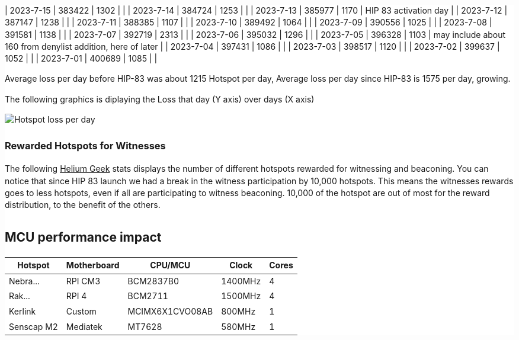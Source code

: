 | 2023-7-15 | 383422 | 1302 | |
| 2023-7-14 | 384724 | 1253 | |
| 2023-7-13 | 385977 | 1170 | HIP 83 activation day |
| 2023-7-12 | 387147 | 1238 | |
| 2023-7-11 | 388385 | 1107 | |
| 2023-7-10 | 389492 | 1064 | |
| 2023-7-09 | 390556 | 1025 | |
| 2023-7-08 | 391581 | 1138 | |
| 2023-7-07 | 392719 | 2313 | |
| 2023-7-06 | 395032 | 1296 | |
| 2023-7-05 | 396328 | 1103 | may include about 160 from denylist addition, here of later |
| 2023-7-04 | 397431 | 1086 | |
| 2023-7-03 | 398517 | 1120 | |
| 2023-7-02 | 399637 | 1052 | |
| 2023-7-01 | 400689 | 1085 | |

Average loss per day before HIP-83 was about 1215 Hotspot per day, Average loss per day since HIP-83 is 1575 per day, growing.

The following graphics is diplaying the Loss that day (Y axis) over days (X axis)

![Hotspot loss per day](0094-response-time-windows-for-witness-rewarding/hospot-loss-per-day.png)

### Rewarded Hotspots for Witnesses

The following [Helium Geek](https://heliumgeek.com/stats/epoch/iot) stats displays the number of different hotspots rewarded for witnessing and beaconing. You can notice that since HIP 83 launch we had a break in the witness participation by 10,000 hotspots. This means the witnesses rewards goes to less hotspots, even if all are participating to witness beaconing. 10,000 of the hotspot are out of most for the reward distribution, to the benefit of the others.

## MCU performance impact

| Hotspot | Motherboard | CPU/MCU | Clock | Cores | 
|---------|-------------|---------|-------|-------|
| Nebra...| RPI CM3     | BCM2837B0 | 1400MHz | 4 | 
| Rak...  | RPI 4       | BCM2711 | 1500MHz | 4 | | 
| Kerlink | Custom | MCIMX6X1CVO08AB | 800MHz | 1 | 
| Senscap M2| Mediatek | MT7628 | 580MHz | 1 |
